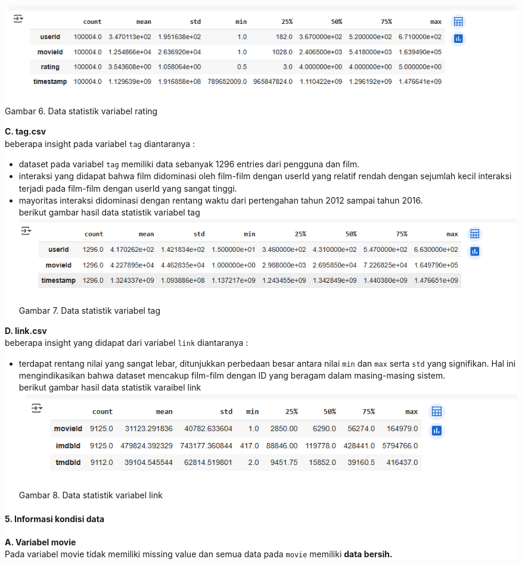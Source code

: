 ![alt text](./asset/ratingdescribe.png)<br>
Gambar 6. Data statistik variabel rating<br>

**C. tag.csv<br>**
beberapa insight pada variabel `tag` diantaranya :<br>
- dataset pada variabel `tag` memiliki data sebanyak 1296 entries dari pengguna dan film.
- interaksi yang didapat bahwa film didominasi oleh film-film dengan userId yang relatif rendah dengan sejumlah kecil interaksi terjadi pada film-film dengan userId yang sangat tinggi.
- mayoritas interaksi didominasi dengan rentang waktu dari pertengahan tahun 2012 sampai tahun 2016.<br>
berikut gambar hasil data statistik variabel tag<br>
![alt text](./asset/tahdescribe.png)<br>
Gambar 7. Data statistik variabel tag<br>

**D. link.csv<br>**
beberapa insight yang didapat dari variabel `link` diantaranya :<br>
- terdapat rentang nilai yang sangat lebar, ditunjukkan perbedaan besar antara nilai `min` dan `max` serta `std` yang signifikan. Hal ini mengindikasikan bahwa dataset mencakup film-film dengan ID yang beragam dalam masing-masing sistem.<br>
berikut gambar hasil data statistik varaibel link<br>
![alt text](./asset/linkdescribe.png)<br>
Gambar 8. Data statistik variabel link<br>

#### 5. Informasi kondisi data
**A. Variabel movie<br>**
Pada variabel movie tidak memiliki missing value dan semua data pada `movie` memiliki **data bersih.<br>**
  
